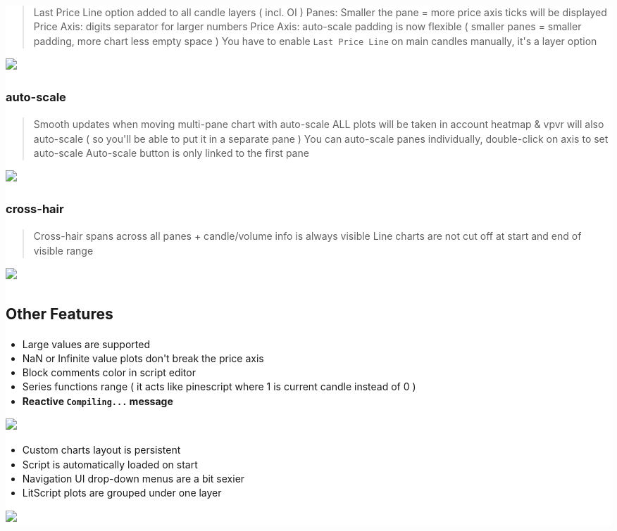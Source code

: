 
> Last Price Line option added to all candle layers ( incl. OI ) 
> Panes: Smaller the pane = more price axis ticks will be displayed
> Price Axis: digits separator for larger numbers
> Price Axis: auto-scale padding is now flexible ( smaller panes = smaller padding, more chart less empty space )
> You have to enable `Last Price Line` on main candles manually, it's a layer option

[![](https://media.discordapp.net/attachments/607177769402630167/646076967606681600/unknown.png?width=680&height=403)](https://cdn.discordapp.com/attachments/607177769402630167/646076967606681600/unknown.png)


### auto-scale

> Smooth updates when moving multi-pane chart with auto-scale
> ALL plots will be taken in account
> heatmap & vpvr will also auto-scale ( so you'll be able to put it in a separate pane )
>You can auto-scale panes individually, double-click on axis to set auto-scale
> Auto-scale button is only linked to the first pane

[![](https://media.discordapp.net/attachments/607177769402630167/644339532686426122/unknown.png?width=680&height=403)](https://cdn.discordapp.com/attachments/607177769402630167/644339532686426122/unknown.png)

### cross-hair

> Cross-hair spans across all panes + candle/volume info is always visible
> Line charts are not cut off at start and end of visible range

[![](https://media.discordapp.net/attachments/607177769402630167/644658253996883978/unknown.png?width=680&height=403)](https://cdn.discordapp.com/attachments/607177769402630167/644658253996883978/unknown.png)


## Other Features

- Large values are supported
- NaN or Infinite value plots don't break the price axis
- Block comments color in script editor
- Series functions range ( it acts like pinescript where 1 is current candle instead of 0 )
- **Reactive `Compiling...` message**

[![](https://media.discordapp.net/attachments/607177769402630167/636982629215895552/GLXhQsznjmb1v8B6o3sHb1dgcAAAAASUVORK5CYII.png?width=680&height=403)](https://cdn.discordapp.com/attachments/607177769402630167/636982629215895552/GLXhQsznjmb1v8B6o3sHb1dgcAAAAASUVORK5CYII.png)


- Custom charts layout is persistent
- Script is automatically loaded on start
- Navigation UI drop-down menus are a bit sexier
- LitScript plots are grouped under one layer

[![](https://media.discordapp.net/attachments/607177769402630167/643915649600585758/unknown.png?width=680&height=403)](https://cdn.discordapp.com/attachments/607177769402630167/643915649600585758/unknown.png)
